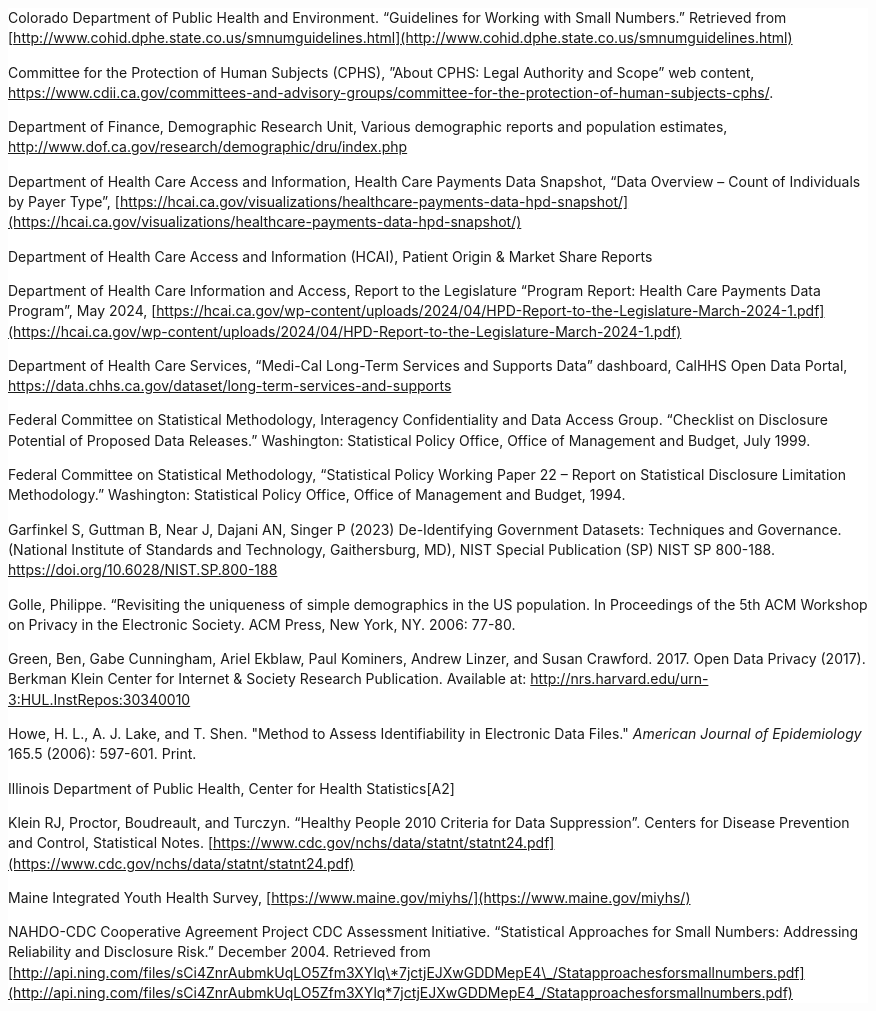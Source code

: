 Colorado Department of Public Health and Environment. “Guidelines for Working with Small Numbers.” Retrieved from [http://www.cohid.dphe.state.co.us/smnumguidelines.html](http://www.cohid.dphe.state.co.us/smnumguidelines.html)

Committee for the Protection of Human Subjects (CPHS), ”About CPHS: Legal Authority and Scope” web content, https://www.cdii.ca.gov/committees-and-advisory-groups/committee-for-the-protection-of-human-subjects-cphs/.

Department of Finance, Demographic Research Unit, Various demographic reports and population estimates, http://www.dof.ca.gov/research/demographic/dru/index.php

Department of Health Care Access and Information, Health Care Payments Data Snapshot, “Data Overview – Count of Individuals by Payer Type”, [https://hcai.ca.gov/visualizations/healthcare-payments-data-hpd-snapshot/](https://hcai.ca.gov/visualizations/healthcare-payments-data-hpd-snapshot/)

Department of Health Care Access and Information (HCAI), Patient Origin & Market Share Reports

Department of Health Care Information and Access, Report to the Legislature “Program Report: Health Care Payments Data Program”, May 2024, [https://hcai.ca.gov/wp-content/uploads/2024/04/HPD-Report-to-the-Legislature-March-2024-1.pdf](https://hcai.ca.gov/wp-content/uploads/2024/04/HPD-Report-to-the-Legislature-March-2024-1.pdf)

Department of Health Care Services, “Medi-Cal Long-Term Services and Supports Data” dashboard, CalHHS Open Data Portal, https://data.chhs.ca.gov/dataset/long-term-services-and-supports

Federal Committee on Statistical Methodology, Interagency Confidentiality and Data Access Group. “Checklist on Disclosure Potential of Proposed Data Releases.” Washington: Statistical Policy Office, Office of Management and Budget, July 1999.

Federal Committee on Statistical Methodology, “Statistical Policy Working Paper 22 – Report on Statistical Disclosure Limitation Methodology.” Washington: Statistical Policy Office, Office of Management and Budget, 1994.

Garfinkel S, Guttman B, Near J, Dajani AN, Singer P (2023) De-Identifying Government Datasets: Techniques and Governance. (National Institute of Standards and Technology, Gaithersburg, MD), NIST Special Publication (SP) NIST SP 800-188. https://doi.org/10.6028/NIST.SP.800-188

Golle, Philippe. “Revisiting the uniqueness of simple demographics in the US population. In Proceedings of the 5th ACM Workshop on Privacy in the Electronic Society. ACM Press, New York, NY. 2006: 77-80.

Green, Ben, Gabe Cunningham, Ariel Ekblaw, Paul Kominers, Andrew Linzer, and Susan Crawford. 2017. Open Data Privacy (2017). Berkman Klein Center for Internet & Society Research Publication. Available at: http://nrs.harvard.edu/urn-3:HUL.InstRepos:30340010

Howe, H. L., A. J. Lake, and T. Shen. "Method to Assess Identifiability in Electronic Data Files." _American Journal of Epidemiology_ 165.5 (2006): 597-601. Print.

Illinois Department of Public Health, Center for Health Statistics\[A2]

Klein RJ, Proctor, Boudreault, and Turczyn. “Healthy People 2010 Criteria for Data Suppression”. Centers for Disease Prevention and Control, Statistical Notes. [https://www.cdc.gov/nchs/data/statnt/statnt24.pdf](https://www.cdc.gov/nchs/data/statnt/statnt24.pdf)

Maine Integrated Youth Health Survey, [https://www.maine.gov/miyhs/](https://www.maine.gov/miyhs/)

NAHDO-CDC Cooperative Agreement Project CDC Assessment Initiative. “Statistical Approaches for Small Numbers: Addressing Reliability and Disclosure Risk.” December 2004. Retrieved from [http://api.ning.com/files/sCi4ZnrAubmkUqLO5Zfm3XYlq\*7jctjEJXwGDDMepE4\_/Statapproachesforsmallnumbers.pdf](http://api.ning.com/files/sCi4ZnrAubmkUqLO5Zfm3XYlq*7jctjEJXwGDDMepE4_/Statapproachesforsmallnumbers.pdf)
